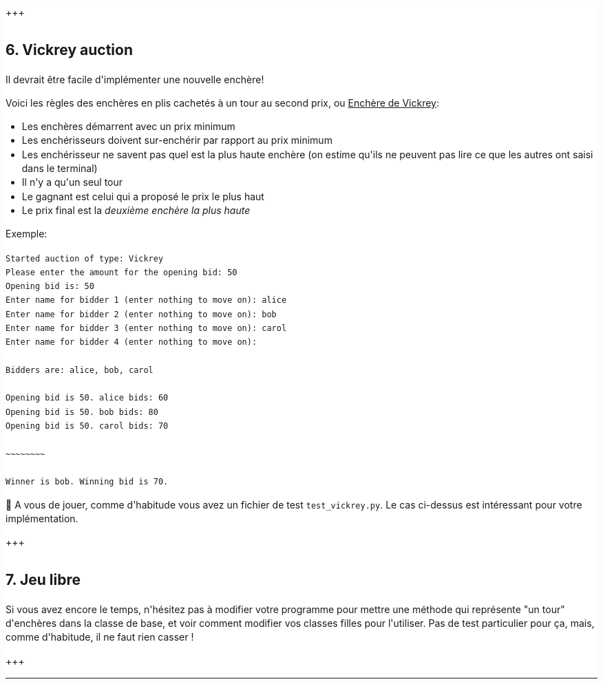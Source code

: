 +++

## 6. Vickrey auction

Il devrait être facile d'implémenter une nouvelle enchère!

Voici les règles des enchères en plis cachetés à un tour au second prix, ou [Enchère de Vickrey](https://en.wikipedia.org/wiki/Vickrey_auction):

- Les enchères démarrent avec un prix minimum
- Les enchérisseurs doivent sur-enchérir par rapport au prix minimum
- Les enchérisseur ne savent pas quel est la plus haute enchère (on estime qu'ils ne peuvent pas lire ce que les autres ont saisi dans le terminal)
- Il n'y a qu'un seul tour
- Le gagnant est celui qui a proposé le prix le plus haut
- Le prix final est la _deuxième enchère la plus haute_

Exemple:

```
Started auction of type: Vickrey
Please enter the amount for the opening bid: 50
Opening bid is: 50
Enter name for bidder 1 (enter nothing to move on): alice
Enter name for bidder 2 (enter nothing to move on): bob
Enter name for bidder 3 (enter nothing to move on): carol
Enter name for bidder 4 (enter nothing to move on):

Bidders are: alice, bob, carol

Opening bid is 50. alice bids: 60
Opening bid is 50. bob bids: 80
Opening bid is 50. carol bids: 70

~~~~~~~~

Winner is bob. Winning bid is 70.
```

🚀 A vous de jouer, comme d'habitude vous avez un fichier de test `test_vickrey.py`. Le cas ci-dessus est intéressant pour votre implémentation.

+++

## 7. Jeu libre

Si vous avez encore le temps, n'hésitez pas à modifier votre programme pour mettre une méthode qui représente "un tour" d'enchères dans la classe de base, et voir comment modifier vos classes filles pour l'utiliser. Pas de test particulier pour ça, mais, comme d'habitude, il ne faut rien casser !

+++

***
